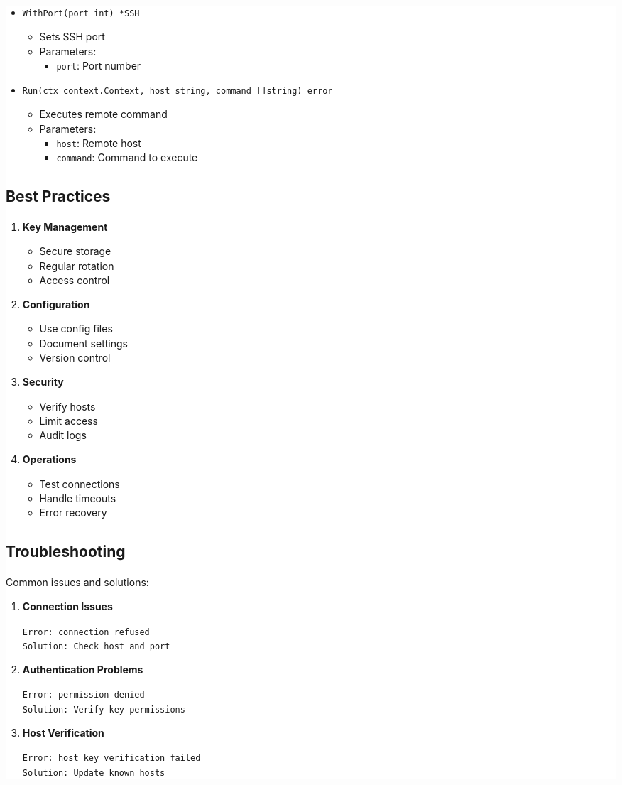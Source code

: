 - `WithPort(port int) *SSH`
  - Sets SSH port
  - Parameters:
    - `port`: Port number

- `Run(ctx context.Context, host string, command []string) error`
  - Executes remote command
  - Parameters:
    - `host`: Remote host
    - `command`: Command to execute

## Best Practices

1. **Key Management**
   - Secure storage
   - Regular rotation
   - Access control

2. **Configuration**
   - Use config files
   - Document settings
   - Version control

3. **Security**
   - Verify hosts
   - Limit access
   - Audit logs

4. **Operations**
   - Test connections
   - Handle timeouts
   - Error recovery

## Troubleshooting

Common issues and solutions:

1. **Connection Issues**
   ```
   Error: connection refused
   Solution: Check host and port
   ```

2. **Authentication Problems**
   ```
   Error: permission denied
   Solution: Verify key permissions
   ```

3. **Host Verification**
   ```
   Error: host key verification failed
   Solution: Update known hosts
   ```
